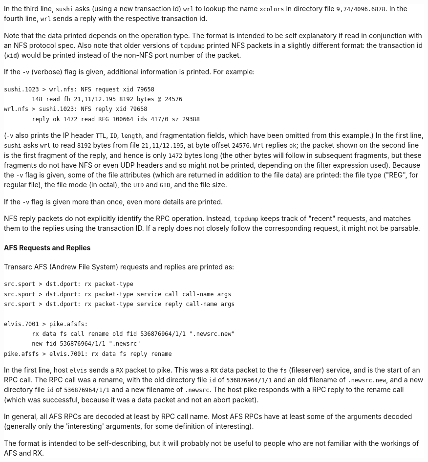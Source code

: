 In the third line, `sushi` asks (using a new transaction id) `wrl` to lookup the name `xcolors` in directory file `9,74/4096.6878`. In the fourth line, `wrl` sends a reply with the respective transaction id.

Note that the data printed depends on the operation type. The format is intended to be self explanatory if read in conjunction with an NFS protocol spec. Also note that older versions of `tcpdump` printed NFS packets in a slightly different format: the transaction id (`xid`) would be printed instead of the non-NFS port number of the packet.

If the `-v` (verbose) flag is given, additional information is printed. For example:

    sushi.1023 > wrl.nfs: NFS request xid 79658
            148 read fh 21,11/12.195 8192 bytes @ 24576
    wrl.nfs > sushi.1023: NFS reply xid 79658
            reply ok 1472 read REG 100664 ids 417/0 sz 29388

(`-v` also prints the IP header `TTL`, `ID`, `length`, and fragmentation fields, which have been omitted from this example.) In the first line, `sushi` asks `wrl` to read `8192` bytes from file `21,11/12.195`, at byte offset `24576`. `Wrl` replies `ok`; the packet shown on the second line is the first fragment of the reply, and hence is only `1472` bytes long (the other bytes will follow in subsequent fragments, but these fragments do not have NFS or even UDP headers and so might not be printed, depending on the filter expression used). Because the `-v` flag is given, some of the file attributes (which are returned in addition to the file data) are printed: the file type ("REG", for regular file), the file mode (in octal), the `UID` and `GID`, and the file size.

If the `-v` flag is given more than once, even more details are printed.

NFS reply packets do not explicitly identify the RPC operation. Instead, `tcpdump` keeps track of "recent" requests, and matches them to the replies using the transaction ID. If a reply does not closely follow the corresponding request, it might not be parsable.

#### AFS Requests and Replies

Transarc AFS (Andrew File System) requests and replies are printed as:

    src.sport > dst.dport: rx packet-type
    src.sport > dst.dport: rx packet-type service call call-name args
    src.sport > dst.dport: rx packet-type service reply call-name args
    
    elvis.7001 > pike.afsfs:
            rx data fs call rename old fid 536876964/1/1 ".newsrc.new"
            new fid 536876964/1/1 ".newsrc"
    pike.afsfs > elvis.7001: rx data fs reply rename

In the first line, host `elvis` sends a `RX` packet to pike. This was a `RX` data packet to the `fs` (fileserver) service, and is the start of an RPC call. The RPC call was a rename, with the old directory file `id` of `536876964/1/1` and an old filename of `.newsrc.new`, and a new directory file `id` of `536876964/1/1` and a new filename of `.newsrc`. The host pike responds with a RPC reply to the rename call (which was successful, because it was a data packet and not an abort packet).

In general, all AFS RPCs are decoded at least by RPC call name. Most AFS RPCs have at least some of the arguments decoded (generally only the 'interesting' arguments, for some definition of interesting).

The format is intended to be self-describing, but it will probably not be useful to people who are not familiar with the workings of AFS and RX.
